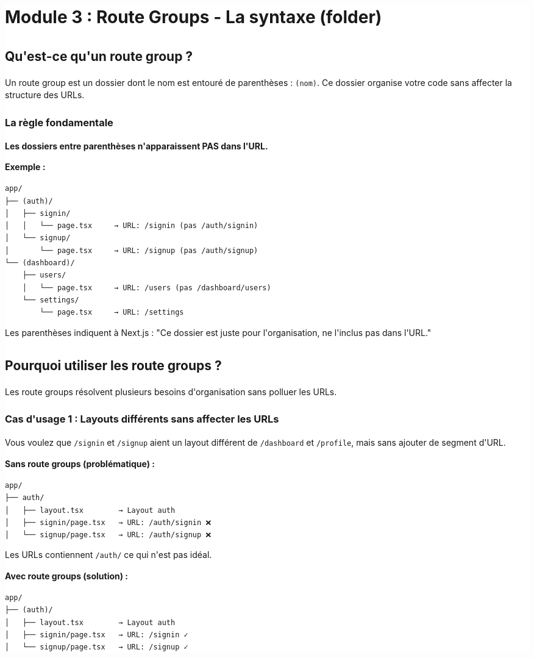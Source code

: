 # Module 3 : Route Groups - La syntaxe (folder)

## Qu'est-ce qu'un route group ?

Un route group est un dossier dont le nom est entouré de parenthèses : `(nom)`. Ce dossier organise votre code sans affecter la structure des URLs.

### La règle fondamentale

**Les dossiers entre parenthèses n'apparaissent PAS dans l'URL.**

**Exemple :**
```
app/
├── (auth)/
│   ├── signin/
│   │   └── page.tsx     → URL: /signin (pas /auth/signin)
│   └── signup/
│       └── page.tsx     → URL: /signup (pas /auth/signup)
└── (dashboard)/
    ├── users/
    │   └── page.tsx     → URL: /users (pas /dashboard/users)
    └── settings/
        └── page.tsx     → URL: /settings
```

Les parenthèses indiquent à Next.js : "Ce dossier est juste pour l'organisation, ne l'inclus pas dans l'URL."

## Pourquoi utiliser les route groups ?

Les route groups résolvent plusieurs besoins d'organisation sans polluer les URLs.

### Cas d'usage 1 : Layouts différents sans affecter les URLs

Vous voulez que `/signin` et `/signup` aient un layout différent de `/dashboard` et `/profile`, mais sans ajouter de segment d'URL.

**Sans route groups (problématique) :**
```
app/
├── auth/
│   ├── layout.tsx        → Layout auth
│   ├── signin/page.tsx   → URL: /auth/signin ❌
│   └── signup/page.tsx   → URL: /auth/signup ❌
```

Les URLs contiennent `/auth/` ce qui n'est pas idéal.

**Avec route groups (solution) :**
```
app/
├── (auth)/
│   ├── layout.tsx        → Layout auth
│   ├── signin/page.tsx   → URL: /signin ✓
│   └── signup/page.tsx   → URL: /signup ✓
```
